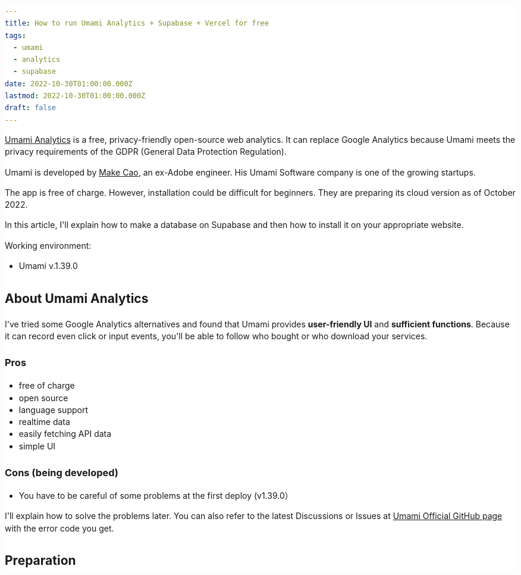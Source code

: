 ```yaml
---
title: How to run Umami Analytics + Supabase + Vercel for free
tags:
  - umami
  - analytics
  - supabase
date: 2022-10-30T01:00:00.000Z
lastmod: 2022-10-30T01:00:00.000Z
draft: false
---
```


[Umami Analytics](https://umami.is/) is a free, privacy-friendly open-source web analytics. It can replace Google Analytics because Umami meets the privacy requirements of the GDPR (General Data Protection Regulation).

Umami is developed by [Make Cao](https://github.com/mikecao), an ex-Adobe engineer. His Umami Software company is one of the growing startups.

The app is free of charge. However, installation could be difficult for beginners. They are preparing its cloud version as of October 2022.

In this article, I'll explain how to make a database on Supabase and then how to install it on your appropriate website.

Working environment:

- Umami v.1.39.0

## About Umami Analytics

I've tried some Google Analytics alternatives and found that Umami provides **user-friendly UI** and **sufficient functions**. Because it can record even click or input events, you'll be able to follow who bought or who download your services.

### Pros

- free of charge
- open source
- language support
- realtime data
- easily fetching API data
- simple UI

### Cons (being developed)

- You have to be careful of some problems at the first deploy (v1.39.0）

I'll explain how to solve the problems later. You can also refer to the latest Discussions or Issues at [Umami Official GitHub page](https://github.com/umami-software/umami) with the error code you get.

## Preparation
